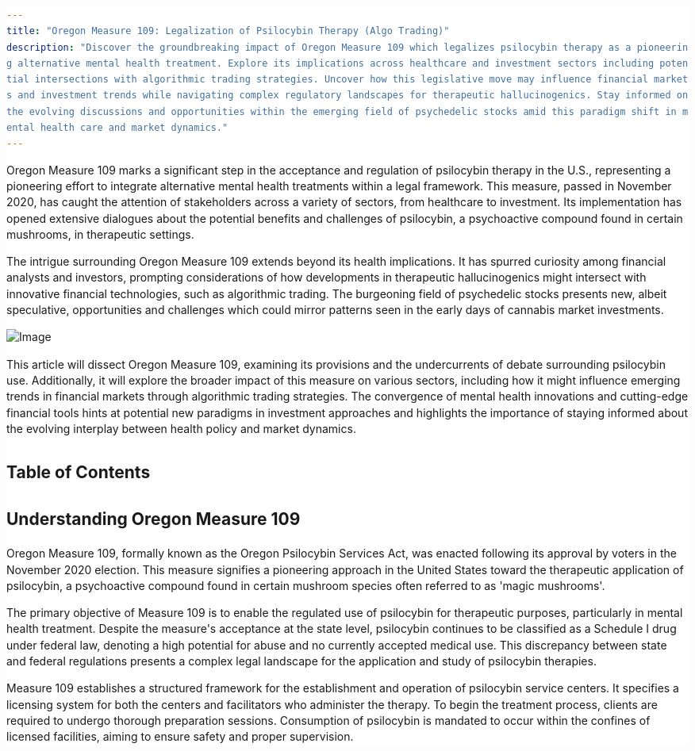 ```yaml
---
title: "Oregon Measure 109: Legalization of Psilocybin Therapy (Algo Trading)"
description: "Discover the groundbreaking impact of Oregon Measure 109 which legalizes psilocybin therapy as a pioneering alternative mental health treatment. Explore its implications across healthcare and investment sectors including potential intersections with algorithmic trading strategies. Uncover how this legislative move may influence financial markets and investment trends while navigating complex regulatory landscapes for therapeutic hallucinogenics. Stay informed on the evolving discussions and opportunities within the emerging field of psychedelic stocks amid this paradigm shift in mental health care and market dynamics."
---
```


Oregon Measure 109 marks a significant step in the acceptance and regulation of psilocybin therapy in the U.S., representing a pioneering effort to integrate alternative mental health treatments within a legal framework. This measure, passed in November 2020, has caught the attention of stakeholders across a variety of sectors, from healthcare to investment. Its implementation has opened extensive dialogues about the potential benefits and challenges of psilocybin, a psychoactive compound found in certain mushrooms, in therapeutic settings.

The intrigue surrounding Oregon Measure 109 extends beyond its health implications. It has spurred curiosity among financial analysts and investors, prompting considerations of how developments in therapeutic hallucinogenics might intersect with innovative financial technologies, such as algorithmic trading. The burgeoning field of psychedelic stocks presents new, albeit speculative, opportunities and challenges which could mirror patterns seen in the early days of cannabis market investments.

![Image](images/1.png)

This article will dissect Oregon Measure 109, examining its provisions and the undercurrents of debate surrounding psilocybin use. Additionally, it will explore the broader impact of this measure on various sectors, including how it might influence emerging trends in financial markets through algorithmic trading strategies. The convergence of mental health innovations and cutting-edge financial tools hints at potential new paradigms in investment approaches and highlights the importance of staying informed about the evolving interplay between health policy and market dynamics.

## Table of Contents

## Understanding Oregon Measure 109

Oregon Measure 109, formally known as the Oregon Psilocybin Services Act, was enacted following its approval by voters in the November 2020 election. This measure signifies a pioneering approach in the United States toward the therapeutic application of psilocybin, a psychoactive compound found in certain mushroom species often referred to as 'magic mushrooms'. 

The primary objective of Measure 109 is to enable the regulated use of psilocybin for therapeutic purposes, particularly in mental health treatment. Despite the measure's acceptance at the state level, psilocybin continues to be classified as a Schedule I drug under federal law, denoting a high potential for abuse and no currently accepted medical use. This discrepancy between state and federal regulations presents a complex legal landscape for the application and study of psilocybin therapies.

Measure 109 establishes a structured framework for the establishment and operation of psilocybin service centers. It specifies a licensing system for both the centers and facilitators who administer the therapy. To begin the treatment process, clients are required to undergo thorough preparation sessions. Consumption of psilocybin is mandated to occur within the confines of licensed facilities, aiming to ensure safety and proper supervision.

